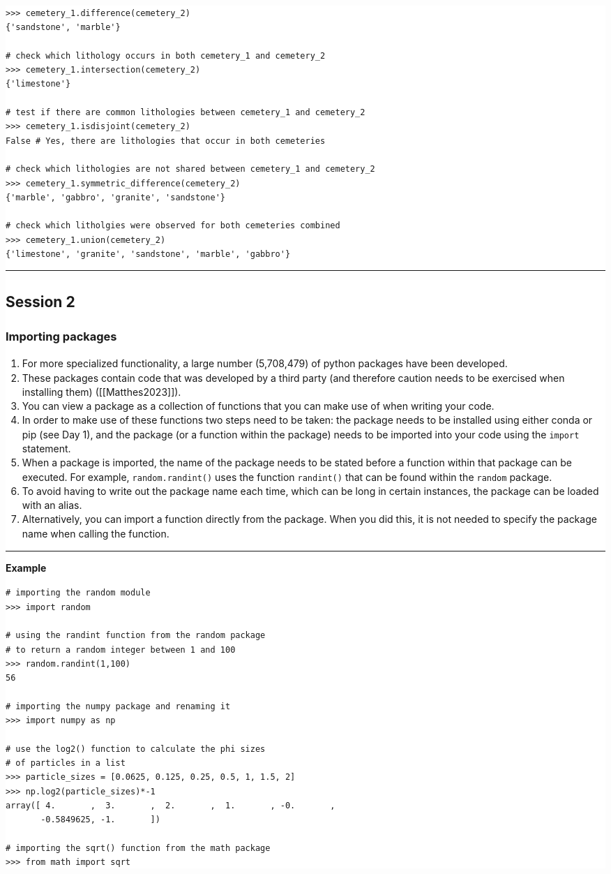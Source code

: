 ```
>>> cemetery_1.difference(cemetery_2)
{'sandstone', 'marble'}

# check which lithology occurs in both cemetery_1 and cemetery_2
>>> cemetery_1.intersection(cemetery_2)
{'limestone'}

# test if there are common lithologies between cemetery_1 and cemetery_2
>>> cemetery_1.isdisjoint(cemetery_2)
False # Yes, there are lithologies that occur in both cemeteries

# check which lithologies are not shared between cemetery_1 and cemetery_2
>>> cemetery_1.symmetric_difference(cemetery_2)
{'marble', 'gabbro', 'granite', 'sandstone'}

# check which litholgies were observed for both cemeteries combined
>>> cemetery_1.union(cemetery_2)
{'limestone', 'granite', 'sandstone', 'marble', 'gabbro'}
```
---
## Session 2
### Importing packages
1. For more specialized functionality, a large number (5,708,479) of python packages have been developed.
2. These packages contain code that was developed by a third party (and therefore caution needs to be exercised when installing them) ([[Matthes2023]]).
3. You can view a package as a collection of functions that you can make use of when writing your code.
4. In order to make use of these functions two steps need to be taken: the package needs to be installed using either conda or pip (see Day 1), and the package (or a function within the package) needs to be imported into your code using the `import` statement.
5. When a package is imported, the name of the package needs to be stated before a function within that package can be executed. For example, `random.randint()` uses the function `randint()` that can be found within the `random` package.
6. To avoid having to write out the package name each time, which can be long in certain instances, the package can be loaded with an alias.
7. Alternatively, you can import a function directly from the package. When you did this, it is not needed to specify the package name when calling the function.
---
**Example**
```
# importing the random module
>>> import random

# using the randint function from the random package
# to return a random integer between 1 and 100
>>> random.randint(1,100)
56

# importing the numpy package and renaming it
>>> import numpy as np

# use the log2() function to calculate the phi sizes 
# of particles in a list
>>> particle_sizes = [0.0625, 0.125, 0.25, 0.5, 1, 1.5, 2]
>>> np.log2(particle_sizes)*-1
array([ 4.       ,  3.       ,  2.       ,  1.       , -0.       ,
       -0.5849625, -1.       ])

# importing the sqrt() function from the math package
>>> from math import sqrt
```